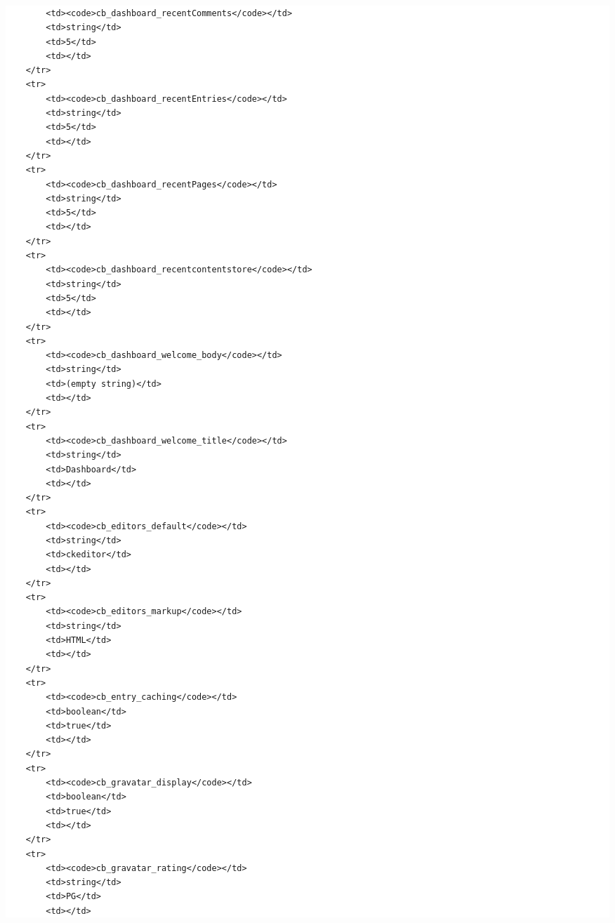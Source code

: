 			<td><code>cb_dashboard_recentComments</code></td>
			<td>string</td>
			<td>5</td>
			<td></td>
		</tr>
		<tr>
			<td><code>cb_dashboard_recentEntries</code></td>
			<td>string</td>
			<td>5</td>
			<td></td>
		</tr>
		<tr>
			<td><code>cb_dashboard_recentPages</code></td>
			<td>string</td>
			<td>5</td>
			<td></td>
		</tr>
		<tr>
			<td><code>cb_dashboard_recentcontentstore</code></td>
			<td>string</td>
			<td>5</td>
			<td></td>
		</tr>
		<tr>
			<td><code>cb_dashboard_welcome_body</code></td>
			<td>string</td>
			<td>(empty string)</td>
			<td></td>
		</tr>
		<tr>
			<td><code>cb_dashboard_welcome_title</code></td>
			<td>string</td>
			<td>Dashboard</td>
			<td></td>
		</tr>
		<tr>
			<td><code>cb_editors_default</code></td>
			<td>string</td>
			<td>ckeditor</td>
			<td></td>
		</tr>
		<tr>
			<td><code>cb_editors_markup</code></td>
			<td>string</td>
			<td>HTML</td>
			<td></td>
		</tr>
		<tr>
			<td><code>cb_entry_caching</code></td>
			<td>boolean</td>
			<td>true</td>
			<td></td>
		</tr>
		<tr>
			<td><code>cb_gravatar_display</code></td>
			<td>boolean</td>
			<td>true</td>
			<td></td>
		</tr>
		<tr>
			<td><code>cb_gravatar_rating</code></td>
			<td>string</td>
			<td>PG</td>
			<td></td>